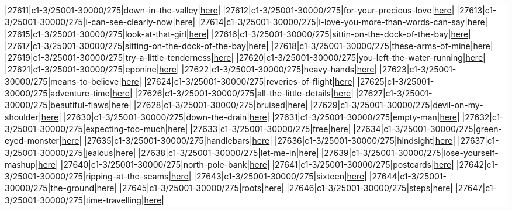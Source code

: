 |27611|c1-3/25001-30000/275|down-in-the-valley|[here](https://cdn.jsdelivr.net/gh/guitarchord/c1-3/25001-30000/275/down-in-the-valley)|
|27612|c1-3/25001-30000/275|for-your-precious-love|[here](https://cdn.jsdelivr.net/gh/guitarchord/c1-3/25001-30000/275/for-your-precious-love)|
|27613|c1-3/25001-30000/275|i-can-see-clearly-now|[here](https://cdn.jsdelivr.net/gh/guitarchord/c1-3/25001-30000/275/i-can-see-clearly-now)|
|27614|c1-3/25001-30000/275|i-love-you-more-than-words-can-say|[here](https://cdn.jsdelivr.net/gh/guitarchord/c1-3/25001-30000/275/i-love-you-more-than-words-can-say)|
|27615|c1-3/25001-30000/275|look-at-that-girl|[here](https://cdn.jsdelivr.net/gh/guitarchord/c1-3/25001-30000/275/look-at-that-girl)|
|27616|c1-3/25001-30000/275|sittin-on-the-dock-of-the-bay|[here](https://cdn.jsdelivr.net/gh/guitarchord/c1-3/25001-30000/275/sittin-on-the-dock-of-the-bay)|
|27617|c1-3/25001-30000/275|sitting-on-the-dock-of-the-bay|[here](https://cdn.jsdelivr.net/gh/guitarchord/c1-3/25001-30000/275/sitting-on-the-dock-of-the-bay)|
|27618|c1-3/25001-30000/275|these-arms-of-mine|[here](https://cdn.jsdelivr.net/gh/guitarchord/c1-3/25001-30000/275/these-arms-of-mine)|
|27619|c1-3/25001-30000/275|try-a-little-tenderness|[here](https://cdn.jsdelivr.net/gh/guitarchord/c1-3/25001-30000/275/try-a-little-tenderness)|
|27620|c1-3/25001-30000/275|you-left-the-water-running|[here](https://cdn.jsdelivr.net/gh/guitarchord/c1-3/25001-30000/275/you-left-the-water-running)|
|27621|c1-3/25001-30000/275|eponine|[here](https://cdn.jsdelivr.net/gh/guitarchord/c1-3/25001-30000/275/eponine)|
|27622|c1-3/25001-30000/275|heavy-hands|[here](https://cdn.jsdelivr.net/gh/guitarchord/c1-3/25001-30000/275/heavy-hands)|
|27623|c1-3/25001-30000/275|means-to-believe|[here](https://cdn.jsdelivr.net/gh/guitarchord/c1-3/25001-30000/275/means-to-believe)|
|27624|c1-3/25001-30000/275|reveries-of-flight|[here](https://cdn.jsdelivr.net/gh/guitarchord/c1-3/25001-30000/275/reveries-of-flight)|
|27625|c1-3/25001-30000/275|adventure-time|[here](https://cdn.jsdelivr.net/gh/guitarchord/c1-3/25001-30000/275/adventure-time)|
|27626|c1-3/25001-30000/275|all-the-little-details|[here](https://cdn.jsdelivr.net/gh/guitarchord/c1-3/25001-30000/275/all-the-little-details)|
|27627|c1-3/25001-30000/275|beautiful-flaws|[here](https://cdn.jsdelivr.net/gh/guitarchord/c1-3/25001-30000/275/beautiful-flaws)|
|27628|c1-3/25001-30000/275|bruised|[here](https://cdn.jsdelivr.net/gh/guitarchord/c1-3/25001-30000/275/bruised)|
|27629|c1-3/25001-30000/275|devil-on-my-shoulder|[here](https://cdn.jsdelivr.net/gh/guitarchord/c1-3/25001-30000/275/devil-on-my-shoulder)|
|27630|c1-3/25001-30000/275|down-the-drain|[here](https://cdn.jsdelivr.net/gh/guitarchord/c1-3/25001-30000/275/down-the-drain)|
|27631|c1-3/25001-30000/275|empty-man|[here](https://cdn.jsdelivr.net/gh/guitarchord/c1-3/25001-30000/275/empty-man)|
|27632|c1-3/25001-30000/275|expecting-too-much|[here](https://cdn.jsdelivr.net/gh/guitarchord/c1-3/25001-30000/275/expecting-too-much)|
|27633|c1-3/25001-30000/275|free|[here](https://cdn.jsdelivr.net/gh/guitarchord/c1-3/25001-30000/275/free)|
|27634|c1-3/25001-30000/275|green-eyed-monster|[here](https://cdn.jsdelivr.net/gh/guitarchord/c1-3/25001-30000/275/green-eyed-monster)|
|27635|c1-3/25001-30000/275|handlebars|[here](https://cdn.jsdelivr.net/gh/guitarchord/c1-3/25001-30000/275/handlebars)|
|27636|c1-3/25001-30000/275|hindsight|[here](https://cdn.jsdelivr.net/gh/guitarchord/c1-3/25001-30000/275/hindsight)|
|27637|c1-3/25001-30000/275|jealous|[here](https://cdn.jsdelivr.net/gh/guitarchord/c1-3/25001-30000/275/jealous)|
|27638|c1-3/25001-30000/275|let-me-in|[here](https://cdn.jsdelivr.net/gh/guitarchord/c1-3/25001-30000/275/let-me-in)|
|27639|c1-3/25001-30000/275|lose-yourself-mashup|[here](https://cdn.jsdelivr.net/gh/guitarchord/c1-3/25001-30000/275/lose-yourself-mashup)|
|27640|c1-3/25001-30000/275|north-pole-bank|[here](https://cdn.jsdelivr.net/gh/guitarchord/c1-3/25001-30000/275/north-pole-bank)|
|27641|c1-3/25001-30000/275|postcards|[here](https://cdn.jsdelivr.net/gh/guitarchord/c1-3/25001-30000/275/postcards)|
|27642|c1-3/25001-30000/275|ripping-at-the-seams|[here](https://cdn.jsdelivr.net/gh/guitarchord/c1-3/25001-30000/275/ripping-at-the-seams)|
|27643|c1-3/25001-30000/275|sixteen|[here](https://cdn.jsdelivr.net/gh/guitarchord/c1-3/25001-30000/275/sixteen)|
|27644|c1-3/25001-30000/275|the-ground|[here](https://cdn.jsdelivr.net/gh/guitarchord/c1-3/25001-30000/275/the-ground)|
|27645|c1-3/25001-30000/275|roots|[here](https://cdn.jsdelivr.net/gh/guitarchord/c1-3/25001-30000/275/roots)|
|27646|c1-3/25001-30000/275|steps|[here](https://cdn.jsdelivr.net/gh/guitarchord/c1-3/25001-30000/275/steps)|
|27647|c1-3/25001-30000/275|time-travelling|[here](https://cdn.jsdelivr.net/gh/guitarchord/c1-3/25001-30000/275/time-travelling)|